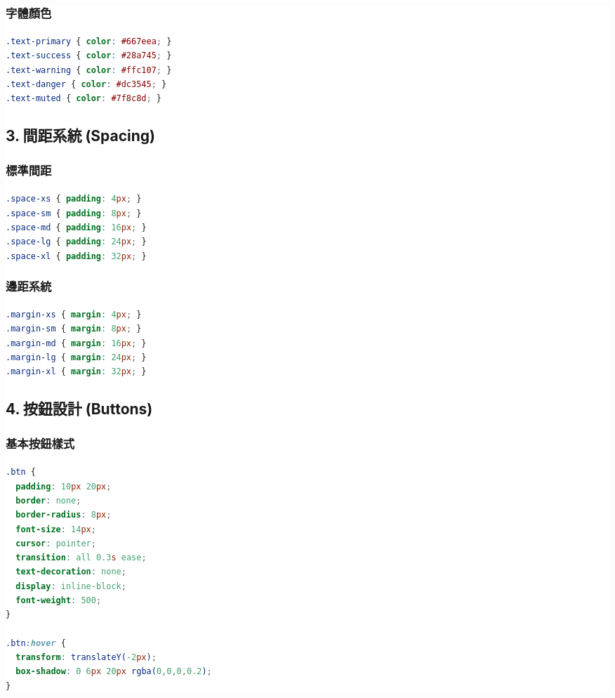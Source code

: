 ### 字體顏色
```css
.text-primary { color: #667eea; }
.text-success { color: #28a745; }
.text-warning { color: #ffc107; }
.text-danger { color: #dc3545; }
.text-muted { color: #7f8c8d; }
```

## 3. 間距系統 (Spacing)

### 標準間距
```css
.space-xs { padding: 4px; }
.space-sm { padding: 8px; }
.space-md { padding: 16px; }
.space-lg { padding: 24px; }
.space-xl { padding: 32px; }
```

### 邊距系統
```css
.margin-xs { margin: 4px; }
.margin-sm { margin: 8px; }
.margin-md { margin: 16px; }
.margin-lg { margin: 24px; }
.margin-xl { margin: 32px; }
```

## 4. 按鈕設計 (Buttons)

### 基本按鈕樣式
```css
.btn {
  padding: 10px 20px;
  border: none;
  border-radius: 8px;
  font-size: 14px;
  cursor: pointer;
  transition: all 0.3s ease;
  text-decoration: none;
  display: inline-block;
  font-weight: 500;
}

.btn:hover {
  transform: translateY(-2px);
  box-shadow: 0 6px 20px rgba(0,0,0,0.2);
}
```

